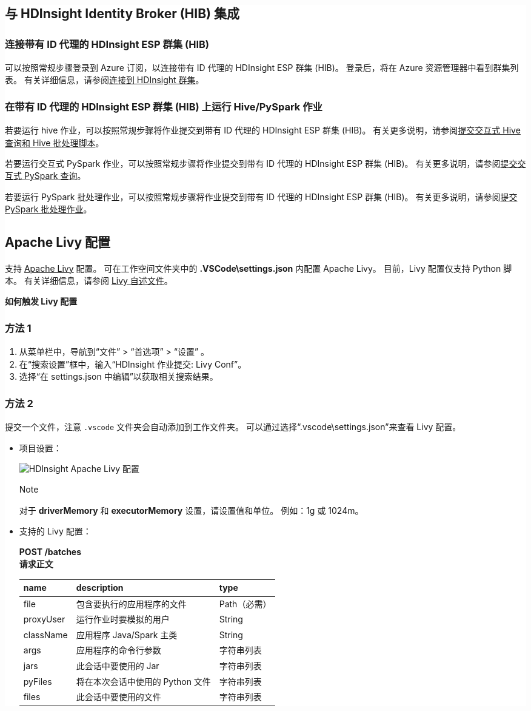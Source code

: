 ## <a name="integrate-with-hdinsight-identity-broker-hib"></a>与 HDInsight Identity Broker (HIB) 集成

### <a name="connect-to-your-hdinsight-esp-cluster-with-id-broker-hib"></a>连接带有 ID 代理的 HDInsight ESP 群集 (HIB)

可以按照常规步骤登录到 Azure 订阅，以连接带有 ID 代理的 HDInsight ESP 群集 (HIB)。 登录后，将在 Azure 资源管理器中看到群集列表。 有关详细信息，请参阅[连接到 HDInsight 群集](#connect-to-an-azure-account)。

### <a name="run-a-hivepyspark-job-on-an-hdinsight-esp-cluster-with-id-broker-hib"></a>在带有 ID 代理的 HDInsight ESP 群集 (HIB) 上运行 Hive/PySpark 作业

若要运行 hive 作业，可以按照常规步骤将作业提交到带有 ID 代理的 HDInsight ESP 群集 (HIB)。 有关更多说明，请参阅[提交交互式 Hive 查询和 Hive 批处理脚本](#submit-interactive-hive-queries-and-hive-batch-scripts)。

若要运行交互式 PySpark 作业，可以按照常规步骤将作业提交到带有 ID 代理的 HDInsight ESP 群集 (HIB)。 有关更多说明，请参阅[提交交互式 PySpark 查询](#submit-interactive-pyspark-queries)。

若要运行 PySpark 批处理作业，可以按照常规步骤将作业提交到带有 ID 代理的 HDInsight ESP 群集 (HIB)。 有关更多说明，请参阅[提交 PySpark 批处理作业](#submit-pyspark-batch-job)。


## <a name="apache-livy-configuration"></a>Apache Livy 配置

支持 [Apache Livy](https://livy.incubator.apache.org/) 配置。 可在工作空间文件夹中的 **.VSCode\settings.json** 内配置 Apache Livy。 目前，Livy 配置仅支持 Python 脚本。 有关详细信息，请参阅 [Livy 自述文件](https://github.com/cloudera/livy/blob/master/README.rst )。

<a id="triggerlivyconf"></a>**如何触发 Livy 配置**

### <a name="method-1"></a>方法 1  

1. 从菜单栏中，导航到“文件” > “首选项” > “设置”  。
2. 在“搜索设置”框中，输入“HDInsight 作业提交: Livy Conf”。  
3. 选择“在 settings.json 中编辑”以获取相关搜索结果。

### <a name="method-2"></a>方法 2

提交一个文件，注意 `.vscode` 文件夹会自动添加到工作文件夹。 可以通过选择“.vscode\settings.json”来查看 Livy 配置。

- 项目设置：

  ![HDInsight Apache Livy 配置](./media/hdinsight-for-vscode/hdi-apache-livy-config.png)

    >[!NOTE]
    >对于 **driverMemory** 和 **executorMemory** 设置，请设置值和单位。 例如：1g 或 1024m。

- 支持的 Livy 配置：

    **POST /batches**   
  **请求正文**

    | name | description | type |
    | --- | --- | --- |
    | file | 包含要执行的应用程序的文件 | Path（必需） |
    | proxyUser | 运行作业时要模拟的用户 | String |
    | className | 应用程序 Java/Spark 主类 | String |
    | args | 应用程序的命令行参数 | 字符串列表 |
    | jars | 此会话中要使用的 Jar | 字符串列表 | 
    | pyFiles | 将在本次会话中使用的 Python 文件 | 字符串列表 |
    | files | 此会话中要使用的文件 | 字符串列表 |